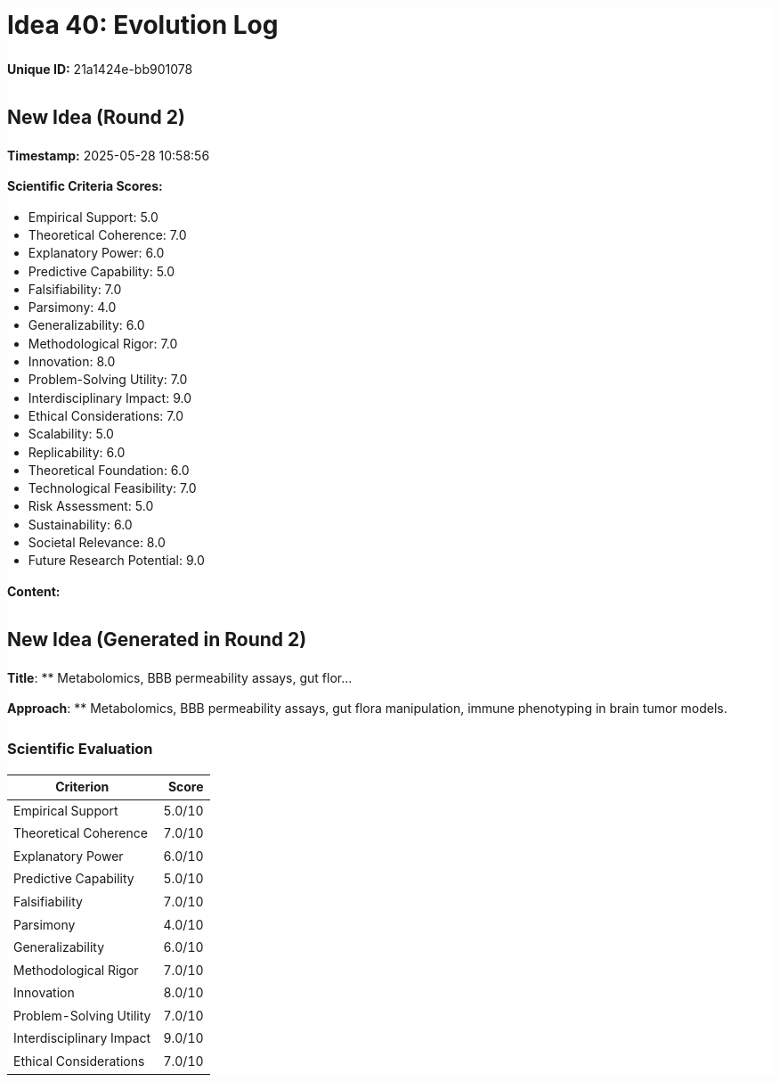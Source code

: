 # Idea 40: Evolution Log

**Unique ID:** 21a1424e-bb901078

## New Idea (Round 2)

**Timestamp:** 2025-05-28 10:58:56

**Scientific Criteria Scores:**

- Empirical Support: 5.0
- Theoretical Coherence: 7.0
- Explanatory Power: 6.0
- Predictive Capability: 5.0
- Falsifiability: 7.0
- Parsimony: 4.0
- Generalizability: 6.0
- Methodological Rigor: 7.0
- Innovation: 8.0
- Problem-Solving Utility: 7.0
- Interdisciplinary Impact: 9.0
- Ethical Considerations: 7.0
- Scalability: 5.0
- Replicability: 6.0
- Theoretical Foundation: 6.0
- Technological Feasibility: 7.0
- Risk Assessment: 5.0
- Sustainability: 6.0
- Societal Relevance: 8.0
- Future Research Potential: 9.0

**Content:**

## New Idea (Generated in Round 2)

**Title**: ** Metabolomics, BBB permeability assays, gut flor...

**Approach**: ** Metabolomics, BBB permeability assays, gut flora manipulation, immune phenotyping in brain tumor models.

### Scientific Evaluation

| Criterion | Score |
|---|---:|
| Empirical Support | 5.0/10 |
| Theoretical Coherence | 7.0/10 |
| Explanatory Power | 6.0/10 |
| Predictive Capability | 5.0/10 |
| Falsifiability | 7.0/10 |
| Parsimony | 4.0/10 |
| Generalizability | 6.0/10 |
| Methodological Rigor | 7.0/10 |
| Innovation | 8.0/10 |
| Problem-Solving Utility | 7.0/10 |
| Interdisciplinary Impact | 9.0/10 |
| Ethical Considerations | 7.0/10 |